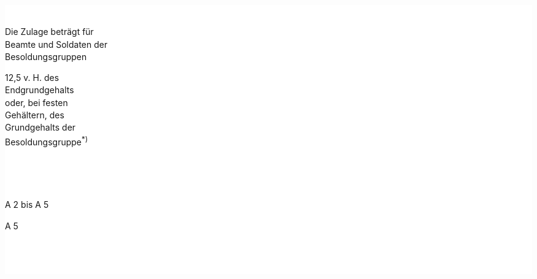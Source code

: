 <td style align="left" valign="top" charoff="50">

 

</td>

<td style colspan="3" align="left" valign="top" charoff="50">

Die Zulage beträgt für  
Beamte und Soldaten der  
Besoldungsgruppen

</td>

<td style colspan="3" align="left" valign="top" charoff="50">

12,5 v. H. des  
Endgrundgehalts  
oder, bei festen  
Gehältern, des  
Grundgehalts der  
Besoldungsgruppe<sup>\*)</sup>

</td>

</tr>

<tr>

<td style align="left" valign="top" charoff="50">

 

</td>

<td style align="left" valign="top" charoff="50">

 

</td>

<td style colspan="2" align="left" valign="top" charoff="50">

A 2 bis A 5

</td>

<td style colspan="2" align="left" valign="top" charoff="50">

A 5

</td>

<td style align="right" valign="top" charoff="50">

 

</td>

</tr>

<tr>

<td style align="left" valign="top" charoff="50">

 